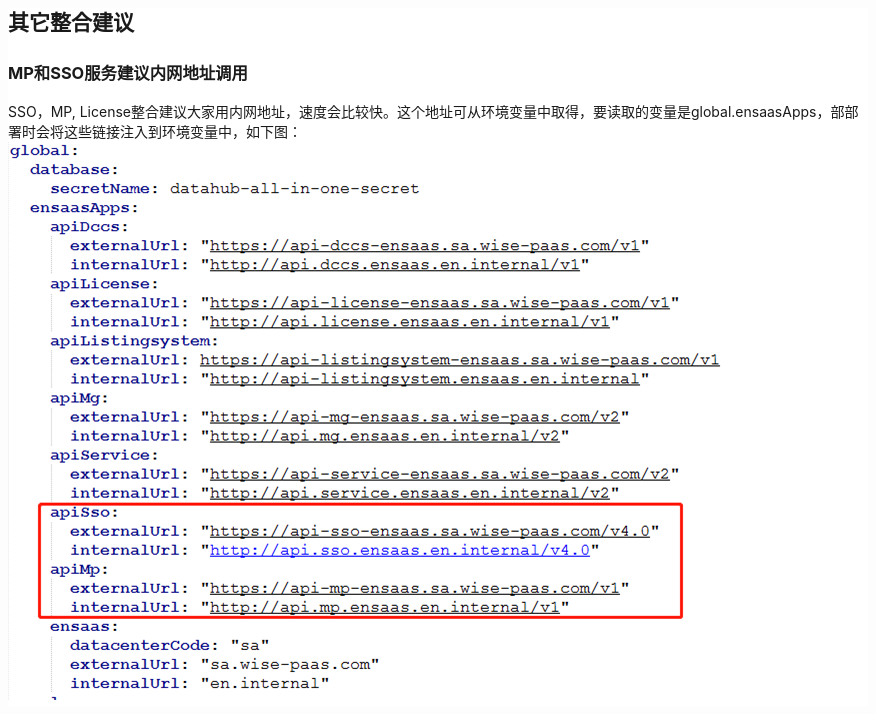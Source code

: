 ## 其它整合建议
### MP和SSO服务建议内网地址调用
SSO，MP, License整合建议大家用内网地址，速度会比较快。这个地址可从环境变量中取得，要读取的变量是global.ensaasApps，部部署时会将这些链接注入到环境变量中，如下图：
![Not found](./picture/variable.png)
